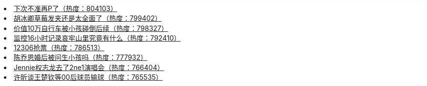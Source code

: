 <li>
<a href="https://s.weibo.com/weibo?q=%23%E4%B8%8B%E6%AC%A1%E4%B8%8D%E5%87%86%E5%86%8DP%E4%BA%86%23" target="weibo">
下次不准再P了（热度：804103）
</a>
</li>

<li>
<a href="https://s.weibo.com/weibo?q=%23%E8%83%A1%E5%86%B0%E5%8D%BF%E8%8D%89%E8%8E%93%E5%8F%91%E5%A4%B9%E8%BF%98%E6%98%AF%E5%A4%AA%E5%85%A8%E9%9D%A2%E4%BA%86%23" target="weibo">
胡冰卿草莓发夹还是太全面了（热度：799402）
</a>
</li>

<li>
<a href="https://s.weibo.com/weibo?q=%23%E4%BB%B7%E5%80%BC10%E4%B8%87%E8%87%AA%E8%A1%8C%E8%BD%A6%E8%A2%AB%E5%B0%8F%E5%AD%A9%E7%A2%B0%E5%80%92%E5%90%8E%E7%BB%AD%23" target="weibo">
价值10万自行车被小孩碰倒后续（热度：798327）
</a>
</li>

<li>
<a href="https://s.weibo.com/weibo?q=%23%E7%9B%91%E6%8E%A716%E5%B0%8F%E6%97%B6%E8%AE%B0%E5%BD%95%E5%93%80%E7%89%A2%E5%B1%B1%E9%87%8C%E7%A9%B6%E7%AB%9F%E6%9C%89%E4%BB%80%E4%B9%88%23" target="weibo">
监控16小时记录哀牢山里究竟有什么（热度：792410）
</a>
</li>

<li>
<a href="https://s.weibo.com/weibo?q=%2312306%E6%8A%A2%E7%A5%A8%23" target="weibo">
12306抢票（热度：786513）
</a>
</li>

<li>
<a href="https://s.weibo.com/weibo?q=%23%E9%99%88%E4%B9%94%E6%81%A9%E5%A9%9A%E5%90%8E%E8%A2%AB%E9%97%AE%E7%94%9F%E5%B0%8F%E5%AD%A9%E5%90%97%23" target="weibo">
陈乔恩婚后被问生小孩吗（热度：777932）
</a>
</li>

<li>
<a href="https://s.weibo.com/weibo?q=%23Jennie%E6%9D%83%E5%BF%97%E9%BE%99%E5%8E%BB%E4%BA%862ne1%E6%BC%94%E5%94%B1%E4%BC%9A%23" target="weibo">
Jennie权志龙去了2ne1演唱会（热度：766404）
</a>
</li>

<li>
<a href="https://s.weibo.com/weibo?q=%23%E8%AE%B8%E6%98%95%E8%B0%88%E7%8E%8B%E6%A5%9A%E9%92%A6%E7%AD%8900%E5%90%8E%E7%90%83%E5%91%98%E8%BE%93%E7%90%83%23" target="weibo">
许昕谈王楚钦等00后球员输球（热度：765535）
</a>
</li>
